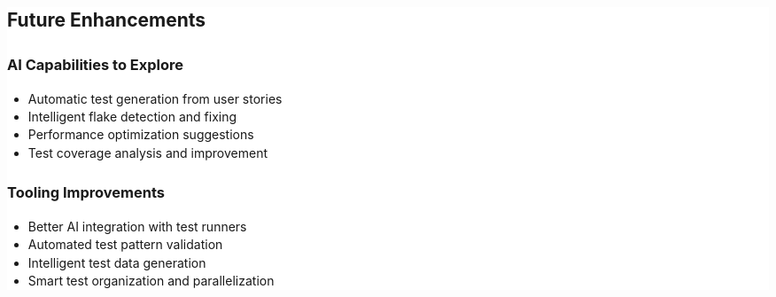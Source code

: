 ## Future Enhancements

### AI Capabilities to Explore
- Automatic test generation from user stories
- Intelligent flake detection and fixing
- Performance optimization suggestions
- Test coverage analysis and improvement

### Tooling Improvements
- Better AI integration with test runners
- Automated test pattern validation
- Intelligent test data generation
- Smart test organization and parallelization
